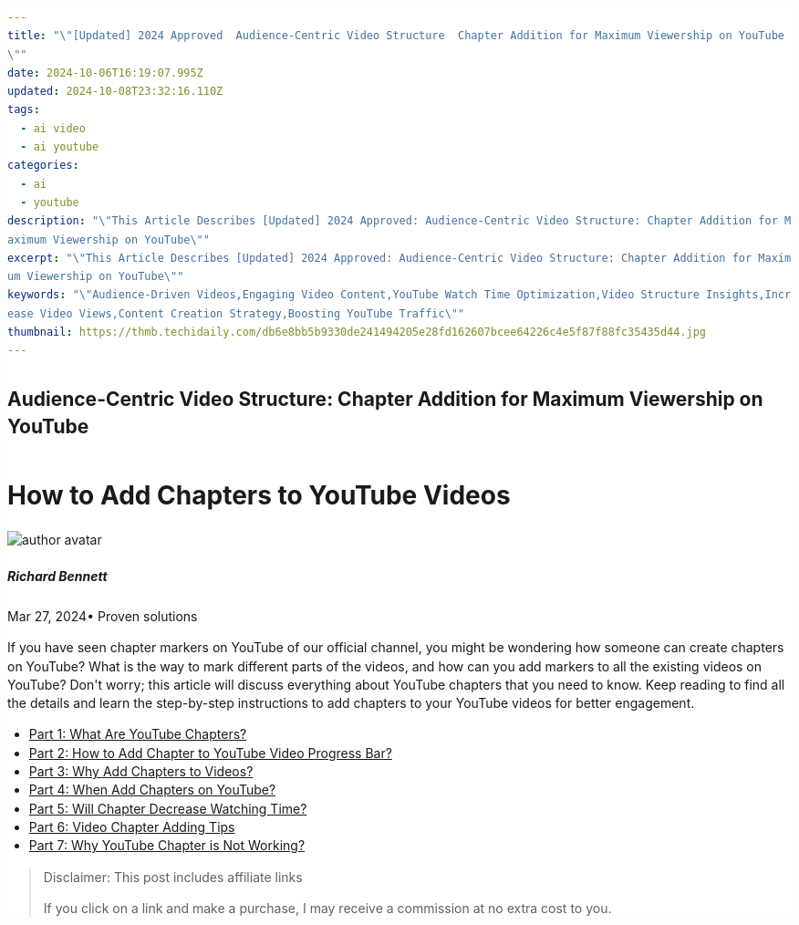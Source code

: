 ```yaml
---
title: "\"[Updated] 2024 Approved  Audience-Centric Video Structure  Chapter Addition for Maximum Viewership on YouTube\""
date: 2024-10-06T16:19:07.995Z
updated: 2024-10-08T23:32:16.110Z
tags:
  - ai video
  - ai youtube
categories:
  - ai
  - youtube
description: "\"This Article Describes [Updated] 2024 Approved: Audience-Centric Video Structure: Chapter Addition for Maximum Viewership on YouTube\""
excerpt: "\"This Article Describes [Updated] 2024 Approved: Audience-Centric Video Structure: Chapter Addition for Maximum Viewership on YouTube\""
keywords: "\"Audience-Driven Videos,Engaging Video Content,YouTube Watch Time Optimization,Video Structure Insights,Increase Video Views,Content Creation Strategy,Boosting YouTube Traffic\""
thumbnail: https://thmb.techidaily.com/db6e8bb5b9330de241494205e28fd162607bcee64226c4e5f87f88fc35435d44.jpg
---
```


## Audience-Centric Video Structure: Chapter Addition for Maximum Viewership on YouTube

# How to Add Chapters to YouTube Videos

![author avatar](https://images.wondershare.com/filmora/article-images/richard-bennett.jpg)

##### Richard Bennett

 Mar 27, 2024• Proven solutions

If you have seen chapter markers on YouTube of our official channel, you might be wondering how someone can create chapters on YouTube? What is the way to mark different parts of the videos, and how can you add markers to all the existing videos on YouTube? Don't worry; this article will discuss everything about YouTube chapters that you need to know. Keep reading to find all the details and learn the step-by-step instructions to add chapters to your YouTube videos for better engagement.

* [Part 1: What Are YouTube Chapters?](#part1)
* [Part 2: How to Add Chapter to YouTube Video Progress Bar?](#part2)
* [Part 3: Why Add Chapters to Videos?](#part3)
* [Part 4: When Add Chapters on YouTube?](#part4)
* [Part 5: Will Chapter Decrease Watching Time?](#part5)
* [Part 6: Video Chapter Adding Tips](#part6)
* [Part 7: Why YouTube Chapter is Not Working?](#part7)

>  Disclaimer: This post includes affiliate links
>
>  If you click on a link and make a purchase, I may receive a commission at no extra cost to you.
>
